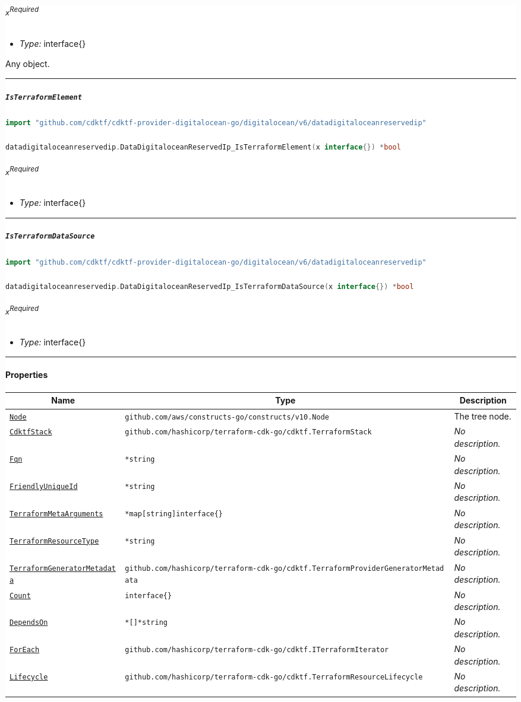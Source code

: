 ###### `x`<sup>Required</sup> <a name="x" id="@cdktf/provider-digitalocean.dataDigitaloceanReservedIp.DataDigitaloceanReservedIp.isConstruct.parameter.x"></a>

- *Type:* interface{}

Any object.

---

##### `IsTerraformElement` <a name="IsTerraformElement" id="@cdktf/provider-digitalocean.dataDigitaloceanReservedIp.DataDigitaloceanReservedIp.isTerraformElement"></a>

```go
import "github.com/cdktf/cdktf-provider-digitalocean-go/digitalocean/v6/datadigitaloceanreservedip"

datadigitaloceanreservedip.DataDigitaloceanReservedIp_IsTerraformElement(x interface{}) *bool
```

###### `x`<sup>Required</sup> <a name="x" id="@cdktf/provider-digitalocean.dataDigitaloceanReservedIp.DataDigitaloceanReservedIp.isTerraformElement.parameter.x"></a>

- *Type:* interface{}

---

##### `IsTerraformDataSource` <a name="IsTerraformDataSource" id="@cdktf/provider-digitalocean.dataDigitaloceanReservedIp.DataDigitaloceanReservedIp.isTerraformDataSource"></a>

```go
import "github.com/cdktf/cdktf-provider-digitalocean-go/digitalocean/v6/datadigitaloceanreservedip"

datadigitaloceanreservedip.DataDigitaloceanReservedIp_IsTerraformDataSource(x interface{}) *bool
```

###### `x`<sup>Required</sup> <a name="x" id="@cdktf/provider-digitalocean.dataDigitaloceanReservedIp.DataDigitaloceanReservedIp.isTerraformDataSource.parameter.x"></a>

- *Type:* interface{}

---

#### Properties <a name="Properties" id="Properties"></a>

| **Name** | **Type** | **Description** |
| --- | --- | --- |
| <code><a href="#@cdktf/provider-digitalocean.dataDigitaloceanReservedIp.DataDigitaloceanReservedIp.property.node">Node</a></code> | <code>github.com/aws/constructs-go/constructs/v10.Node</code> | The tree node. |
| <code><a href="#@cdktf/provider-digitalocean.dataDigitaloceanReservedIp.DataDigitaloceanReservedIp.property.cdktfStack">CdktfStack</a></code> | <code>github.com/hashicorp/terraform-cdk-go/cdktf.TerraformStack</code> | *No description.* |
| <code><a href="#@cdktf/provider-digitalocean.dataDigitaloceanReservedIp.DataDigitaloceanReservedIp.property.fqn">Fqn</a></code> | <code>*string</code> | *No description.* |
| <code><a href="#@cdktf/provider-digitalocean.dataDigitaloceanReservedIp.DataDigitaloceanReservedIp.property.friendlyUniqueId">FriendlyUniqueId</a></code> | <code>*string</code> | *No description.* |
| <code><a href="#@cdktf/provider-digitalocean.dataDigitaloceanReservedIp.DataDigitaloceanReservedIp.property.terraformMetaArguments">TerraformMetaArguments</a></code> | <code>*map[string]interface{}</code> | *No description.* |
| <code><a href="#@cdktf/provider-digitalocean.dataDigitaloceanReservedIp.DataDigitaloceanReservedIp.property.terraformResourceType">TerraformResourceType</a></code> | <code>*string</code> | *No description.* |
| <code><a href="#@cdktf/provider-digitalocean.dataDigitaloceanReservedIp.DataDigitaloceanReservedIp.property.terraformGeneratorMetadata">TerraformGeneratorMetadata</a></code> | <code>github.com/hashicorp/terraform-cdk-go/cdktf.TerraformProviderGeneratorMetadata</code> | *No description.* |
| <code><a href="#@cdktf/provider-digitalocean.dataDigitaloceanReservedIp.DataDigitaloceanReservedIp.property.count">Count</a></code> | <code>interface{}</code> | *No description.* |
| <code><a href="#@cdktf/provider-digitalocean.dataDigitaloceanReservedIp.DataDigitaloceanReservedIp.property.dependsOn">DependsOn</a></code> | <code>*[]*string</code> | *No description.* |
| <code><a href="#@cdktf/provider-digitalocean.dataDigitaloceanReservedIp.DataDigitaloceanReservedIp.property.forEach">ForEach</a></code> | <code>github.com/hashicorp/terraform-cdk-go/cdktf.ITerraformIterator</code> | *No description.* |
| <code><a href="#@cdktf/provider-digitalocean.dataDigitaloceanReservedIp.DataDigitaloceanReservedIp.property.lifecycle">Lifecycle</a></code> | <code>github.com/hashicorp/terraform-cdk-go/cdktf.TerraformResourceLifecycle</code> | *No description.* |